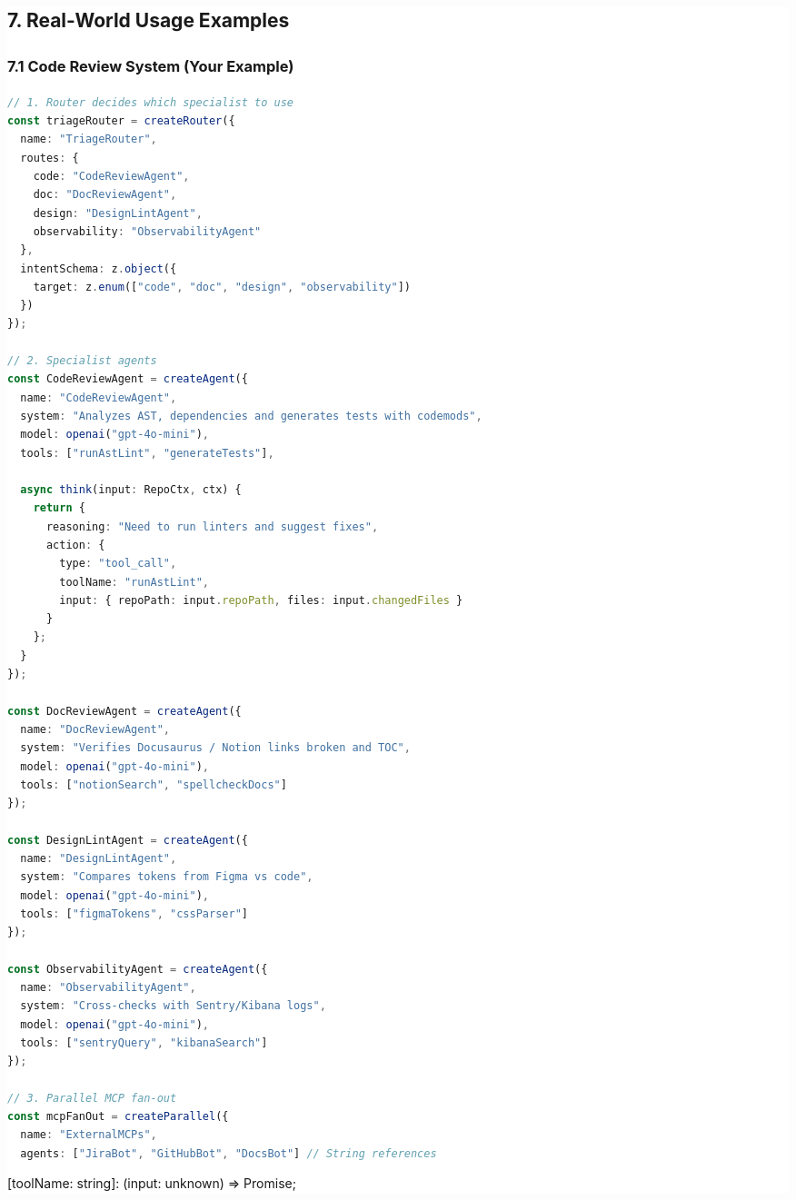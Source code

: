 ## 7. Real-World Usage Examples

### 7.1 Code Review System (Your Example)
```typescript
// 1. Router decides which specialist to use
const triageRouter = createRouter({
  name: "TriageRouter",
  routes: {
    code: "CodeReviewAgent",
    doc: "DocReviewAgent", 
    design: "DesignLintAgent",
    observability: "ObservabilityAgent"
  },
  intentSchema: z.object({
    target: z.enum(["code", "doc", "design", "observability"])
  })
});

// 2. Specialist agents
const CodeReviewAgent = createAgent({
  name: "CodeReviewAgent",
  system: "Analyzes AST, dependencies and generates tests with codemods",
  model: openai("gpt-4o-mini"),
  tools: ["runAstLint", "generateTests"],
  
  async think(input: RepoCtx, ctx) {
    return {
      reasoning: "Need to run linters and suggest fixes",
      action: {
        type: "tool_call",
        toolName: "runAstLint", 
        input: { repoPath: input.repoPath, files: input.changedFiles }
      }
    };
  }
});

const DocReviewAgent = createAgent({
  name: "DocReviewAgent",
  system: "Verifies Docusaurus / Notion links broken and TOC",
  model: openai("gpt-4o-mini"),
  tools: ["notionSearch", "spellcheckDocs"]
});

const DesignLintAgent = createAgent({
  name: "DesignLintAgent",
  system: "Compares tokens from Figma vs code",
  model: openai("gpt-4o-mini"),
  tools: ["figmaTokens", "cssParser"]
});

const ObservabilityAgent = createAgent({
  name: "ObservabilityAgent",
  system: "Cross-checks with Sentry/Kibana logs",
  model: openai("gpt-4o-mini"),
  tools: ["sentryQuery", "kibanaSearch"]
});

// 3. Parallel MCP fan-out
const mcpFanOut = createParallel({
  name: "ExternalMCPs",
  agents: ["JiraBot", "GitHubBot", "DocsBot"] // String references
```

  [toolName: string]: (input: unknown) => Promise<unknown>;